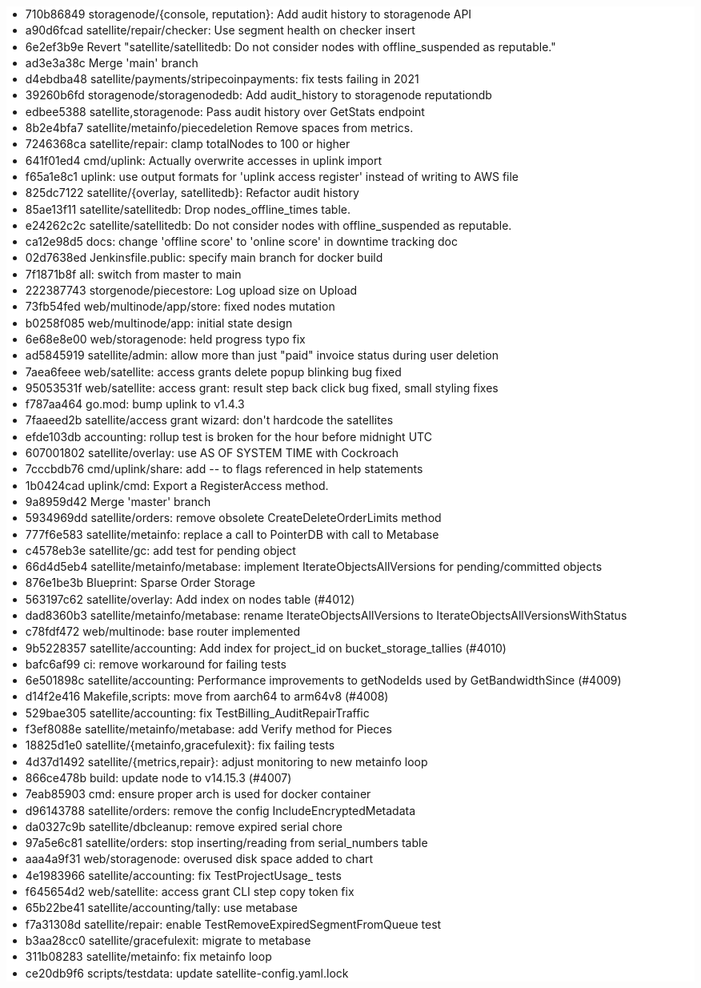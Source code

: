 * 710b86849 storagenode/{console, reputation}: Add audit history to storagenode API
* a90d6fcad satellite/repair/checker: Use segment health on checker insert
* 6e2ef3b9e Revert "satellite/satellitedb: Do not consider nodes with offline_suspended as reputable."
* ad3e3a38c Merge 'main' branch
* d4ebdba48 satellite/payments/stripecoinpayments: fix tests failing in 2021
* 39260b6fd storagenode/storagenodedb: Add audit_history to storagenode reputationdb
* edbee5388 satellite,storagenode: Pass audit history over GetStats endpoint
* 8b2e4bfa7 satellite/metainfo/piecedeletion Remove spaces from metrics.
* 7246368ca satellite/repair: clamp totalNodes to 100 or higher
* 641f01ed4 cmd/uplink: Actually overwrite accesses in uplink import
* f65a1e8c1 uplink: use output formats for 'uplink access register' instead of writing to AWS file
* 825dc7122 satellite/{overlay, satellitedb}: Refactor audit history
* 85ae13f11 satellite/satellitedb: Drop nodes_offline_times table.
* e24262c2c satellite/satellitedb: Do not consider nodes with offline_suspended as reputable.
* ca12e98d5 docs: change 'offline score' to 'online score' in downtime tracking doc
* 02d7638ed Jenkinsfile.public: specify main branch for docker build
* 7f1871b8f all: switch from master to main
* 222387743 storgenode/piecestore: Log upload size on Upload
* 73fb54fed web/multinode/app/store: fixed nodes mutation
* b0258f085 web/multinode/app: initial state design
* 6e68e8e00 web/storagenode: held progress typo fix
* ad5845919 satellite/admin: allow more than just "paid" invoice status during user deletion
* 7aea6feee web/satellite: access grants delete popup blinking bug fixed
* 95053531f web/satellite: access grant: result step back click bug fixed, small styling fixes
* f787aa464 go.mod: bump uplink to v1.4.3
* 7faaeed2b satellite/access grant wizard: don't hardcode the satellites
* efde103db accounting: rollup test is broken for the hour before midnight UTC
* 607001802 satellite/overlay: use AS OF SYSTEM TIME with Cockroach
* 7cccbdb76 cmd/uplink/share: add -- to flags referenced in help statements
* 1b0424cad uplink/cmd:  Export a RegisterAccess method.
* 9a8959d42 Merge 'master' branch
* 5934969dd satellite/orders: remove obsolete CreateDeleteOrderLimits method
* 777f6e583 satellite/metainfo: replace a call to PointerDB with call to Metabase
* c4578eb3e satellite/gc: add test for pending object
* 66d4d5eb4 satellite/metainfo/metabase: implement IterateObjectsAllVersions for pending/committed objects
* 876e1be3b Blueprint: Sparse Order Storage
* 563197c62 satellite/overlay: Add index on nodes table (#4012)
* dad8360b3 satellite/metainfo/metabase: rename IterateObjectsAllVersions to IterateObjectsAllVersionsWithStatus
* c78fdf472 web/multinode: base router implemented
* 9b5228357 satellite/accounting: Add index for project_id on bucket_storage_tallies (#4010)
* bafc6af99 ci: remove workaround for failing tests
* 6e501898c satellite/accounting: Performance improvements to getNodeIds used by GetBandwidthSince (#4009)
* d14f2e416 Makefile,scripts: move from aarch64 to arm64v8 (#4008)
* 529bae305 satellite/accounting: fix TestBilling_AuditRepairTraffic
* f3ef8088e satellite/metainfo/metabase: add Verify method for Pieces
* 18825d1e0 satellite/{metainfo,gracefulexit}: fix failing tests
* 4d37d1492 satellite/{metrics,repair}: adjust monitoring to new metainfo loop
* 866ce478b build: update node to v14.15.3 (#4007)
* 7eab85903 cmd: ensure proper arch is used for docker container
* d96143788 satellite/orders: remove the config IncludeEncryptedMetadata
* da0327c9b satellite/dbcleanup: remove expired serial chore
* 97a5e6c81 satellite/orders: stop inserting/reading from serial_numbers table
* aaa4a9f31 web/storagenode: overused disk space added to chart
* 4e1983966 satellite/accounting: fix TestProjectUsage_ tests
* f645654d2 web/satellite: access grant CLI step copy token fix
* 65b22be41 satellite/accounting/tally: use metabase
* f7a31308d satellite/repair: enable TestRemoveExpiredSegmentFromQueue test
* b3aa28cc0 satellite/gracefulexit: migrate to metabase
* 311b08283 satellite/metainfo: fix metainfo loop
* ce20db9f6 scripts/testdata: update satellite-config.yaml.lock